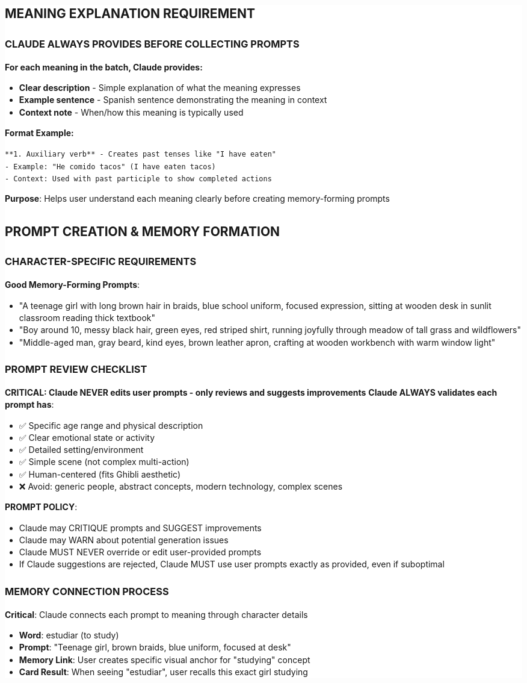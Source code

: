 ## MEANING EXPLANATION REQUIREMENT

### CLAUDE ALWAYS PROVIDES BEFORE COLLECTING PROMPTS
**For each meaning in the batch, Claude provides:**
- **Clear description** - Simple explanation of what the meaning expresses
- **Example sentence** - Spanish sentence demonstrating the meaning in context  
- **Context note** - When/how this meaning is typically used

**Format Example:**
```
**1. Auxiliary verb** - Creates past tenses like "I have eaten"
- Example: "He comido tacos" (I have eaten tacos)
- Context: Used with past participle to show completed actions
```

**Purpose**: Helps user understand each meaning clearly before creating memory-forming prompts

## PROMPT CREATION & MEMORY FORMATION

### CHARACTER-SPECIFIC REQUIREMENTS
**Good Memory-Forming Prompts**:
- "A teenage girl with long brown hair in braids, blue school uniform, focused expression, sitting at wooden desk in sunlit classroom reading thick textbook"
- "Boy around 10, messy black hair, green eyes, red striped shirt, running joyfully through meadow of tall grass and wildflowers"
- "Middle-aged man, gray beard, kind eyes, brown leather apron, crafting at wooden workbench with warm window light"

### PROMPT REVIEW CHECKLIST
**CRITICAL: Claude NEVER edits user prompts - only reviews and suggests improvements**
**Claude ALWAYS validates each prompt has**:
- ✅ Specific age range and physical description
- ✅ Clear emotional state or activity  
- ✅ Detailed setting/environment
- ✅ Simple scene (not complex multi-action)
- ✅ Human-centered (fits Ghibli aesthetic)
- ❌ Avoid: generic people, abstract concepts, modern technology, complex scenes

**PROMPT POLICY**:
- Claude may CRITIQUE prompts and SUGGEST improvements
- Claude may WARN about potential generation issues
- Claude MUST NEVER override or edit user-provided prompts
- If Claude suggestions are rejected, Claude MUST use user prompts exactly as provided, even if suboptimal

### MEMORY CONNECTION PROCESS
**Critical**: Claude connects each prompt to meaning through character details
- **Word**: estudiar (to study)
- **Prompt**: "Teenage girl, brown braids, blue uniform, focused at desk"
- **Memory Link**: User creates specific visual anchor for "studying" concept
- **Card Result**: When seeing "estudiar", user recalls this exact girl studying

